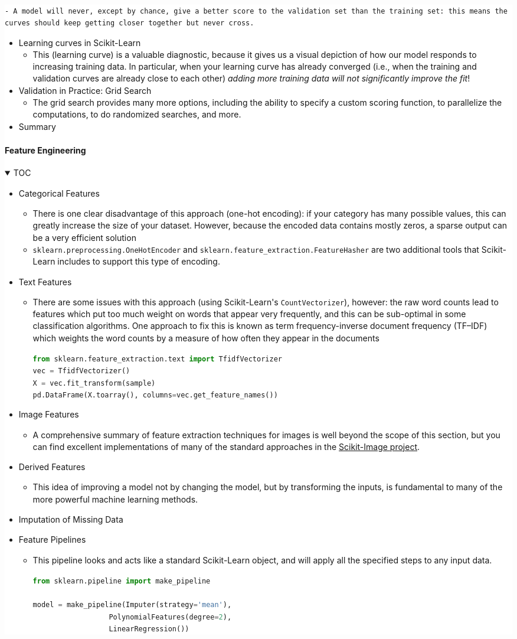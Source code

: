     - A model will never, except by chance, give a better score to the validation set than the training set: this means the curves should keep getting closer together but never cross.

  - Learning curves in Scikit-Learn
    - This (learning curve) is a valuable diagnostic, because it gives us a visual depiction of how our model responds to increasing training data. In particular, when your learning curve has already converged (i.e., when the training and validation curves are already close to each other) *adding more training data will not significantly improve the fit*!
- Validation in Practice: Grid Search 
  - The grid search provides many more options, including the ability to specify a custom scoring function, to parallelize the computations, to do randomized searches, and more.
- Summary
</details> 

#### Feature Engineering
<details open>
  <summary>TOC</summary>

- Categorical Features
  - There is one clear disadvantage of this approach (one-hot encoding): if your category has many possible values, this can greatly increase the size of your dataset. However, because the encoded data contains mostly zeros, a sparse output can be a very efficient solution
  - `sklearn.preprocessing.OneHotEncoder` and `sklearn.feature_extraction.FeatureHasher` are two additional tools that Scikit-Learn includes to support this type of encoding.
- Text Features
  - There are some issues with this approach (using Scikit-Learn's `CountVectorizer`), however: the raw word counts lead to features which put too much weight on words that appear very frequently, and this can be sub-optimal in some classification algorithms. One approach to fix this is known as term frequency-inverse document frequency (TF–IDF) which weights the word counts by a measure of how often they appear in the documents
    ```python
    from sklearn.feature_extraction.text import TfidfVectorizer
    vec = TfidfVectorizer()
    X = vec.fit_transform(sample)
    pd.DataFrame(X.toarray(), columns=vec.get_feature_names())
    ```
- Image Features
  
  - A comprehensive summary of feature extraction techniques for images is well beyond the scope of this section, but you can find excellent implementations of many of the standard approaches in the [Scikit-Image project](http://scikit-image.org/).
- Derived Features
  
  - This idea of improving a model not by changing the model, but by transforming the inputs, is fundamental to many of the more powerful machine learning methods.
- Imputation of Missing Data
- Feature Pipelines
  - This pipeline looks and acts like a standard Scikit-Learn object, and will apply all the specified steps to any input data.
    ```python
    from sklearn.pipeline import make_pipeline

    model = make_pipeline(Imputer(strategy='mean'),
                      PolynomialFeatures(degree=2),
                      LinearRegression())
    ```
</details>
